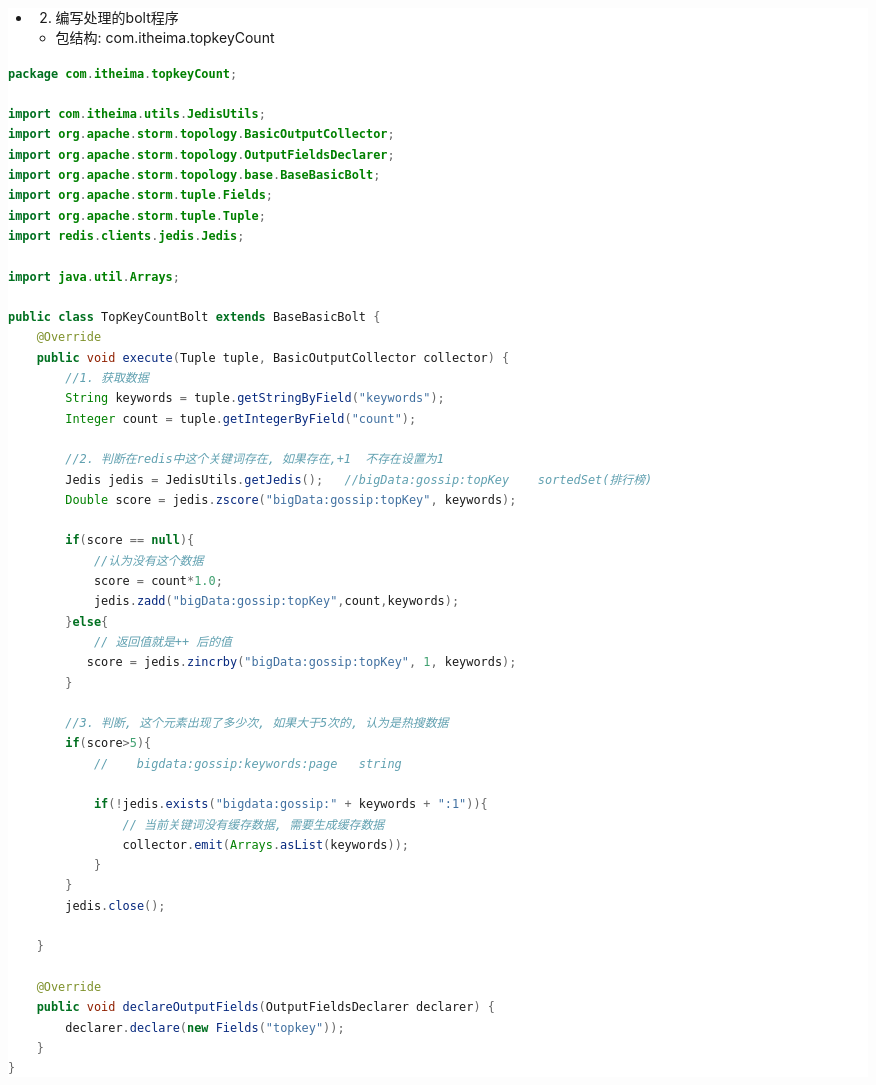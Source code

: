 * 2) 编写处理的bolt程序
  * 包结构: com.itheima.topkeyCount

```java
package com.itheima.topkeyCount;

import com.itheima.utils.JedisUtils;
import org.apache.storm.topology.BasicOutputCollector;
import org.apache.storm.topology.OutputFieldsDeclarer;
import org.apache.storm.topology.base.BaseBasicBolt;
import org.apache.storm.tuple.Fields;
import org.apache.storm.tuple.Tuple;
import redis.clients.jedis.Jedis;

import java.util.Arrays;

public class TopKeyCountBolt extends BaseBasicBolt {
    @Override
    public void execute(Tuple tuple, BasicOutputCollector collector) {
        //1. 获取数据
        String keywords = tuple.getStringByField("keywords");
        Integer count = tuple.getIntegerByField("count");

        //2. 判断在redis中这个关键词存在, 如果存在,+1  不存在设置为1
        Jedis jedis = JedisUtils.getJedis();   //bigData:gossip:topKey    sortedSet(排行榜)
        Double score = jedis.zscore("bigData:gossip:topKey", keywords);

        if(score == null){
            //认为没有这个数据
            score = count*1.0;
            jedis.zadd("bigData:gossip:topKey",count,keywords);
        }else{
            // 返回值就是++ 后的值
           score = jedis.zincrby("bigData:gossip:topKey", 1, keywords);
        }

        //3. 判断, 这个元素出现了多少次, 如果大于5次的, 认为是热搜数据
        if(score>5){
            //    bigdata:gossip:keywords:page   string

            if(!jedis.exists("bigdata:gossip:" + keywords + ":1")){
                // 当前关键词没有缓存数据, 需要生成缓存数据
                collector.emit(Arrays.asList(keywords));
            }
        }
        jedis.close();

    }

    @Override
    public void declareOutputFields(OutputFieldsDeclarer declarer) {
        declarer.declare(new Fields("topkey"));
    }
}

```
